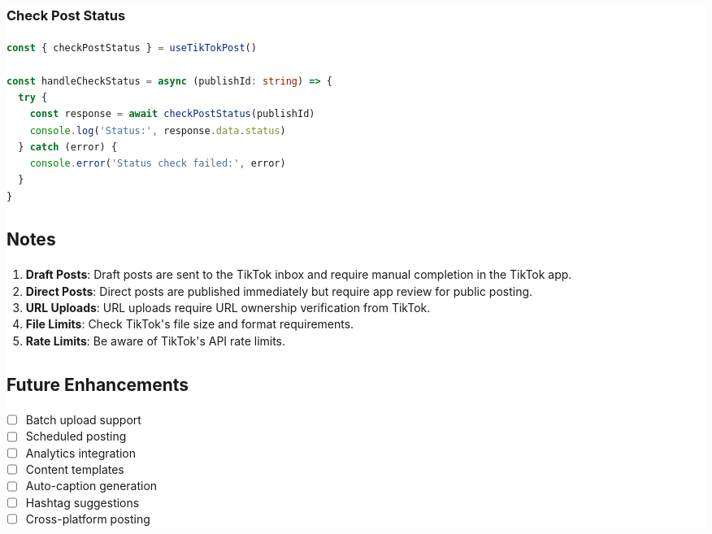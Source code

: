 ### Check Post Status
```typescript
const { checkPostStatus } = useTikTokPost()

const handleCheckStatus = async (publishId: string) => {
  try {
    const response = await checkPostStatus(publishId)
    console.log('Status:', response.data.status)
  } catch (error) {
    console.error('Status check failed:', error)
  }
}
```

## Notes

1. **Draft Posts**: Draft posts are sent to the TikTok inbox and require manual completion in the TikTok app.
2. **Direct Posts**: Direct posts are published immediately but require app review for public posting.
3. **URL Uploads**: URL uploads require URL ownership verification from TikTok.
4. **File Limits**: Check TikTok's file size and format requirements.
5. **Rate Limits**: Be aware of TikTok's API rate limits.

## Future Enhancements

- [ ] Batch upload support
- [ ] Scheduled posting
- [ ] Analytics integration
- [ ] Content templates
- [ ] Auto-caption generation
- [ ] Hashtag suggestions
- [ ] Cross-platform posting
